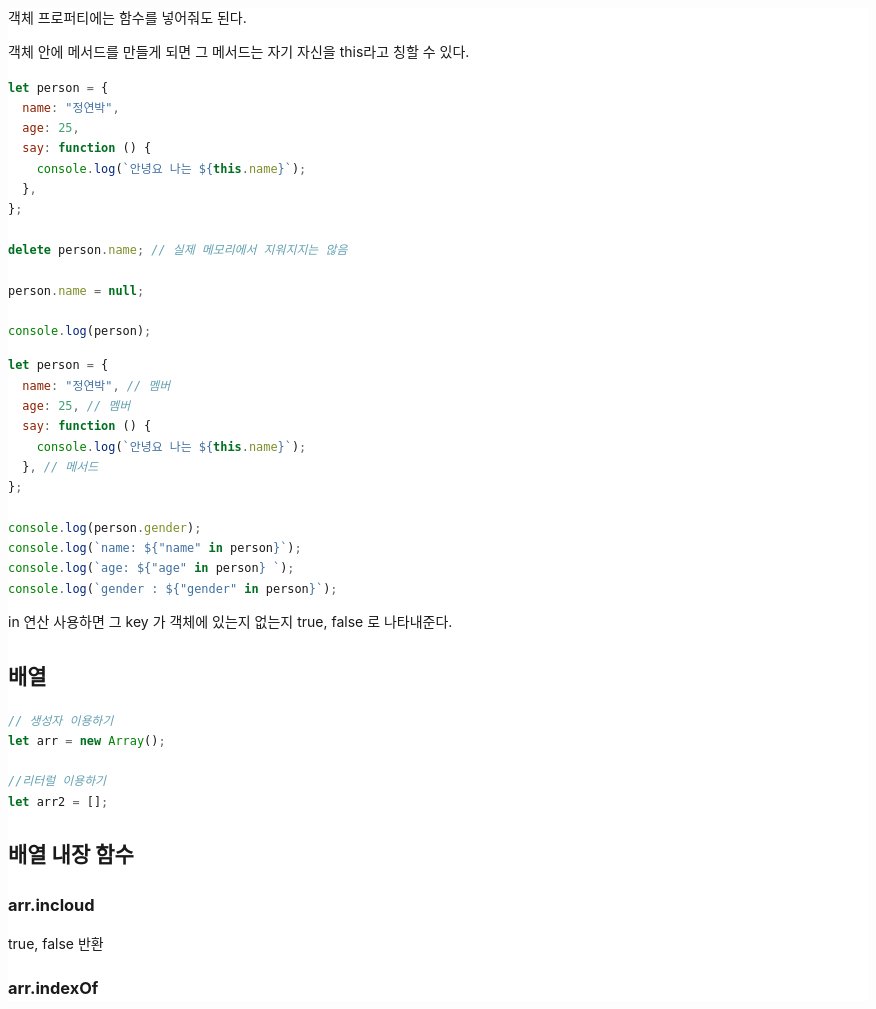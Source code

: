 객체 프로퍼티에는 함수를 넣어줘도 된다.

객체 안에 메서드를 만들게 되면 그 메서드는 자기 자신을 this라고 칭할 수 있다.

```javascript
let person = {
  name: "정연박",
  age: 25,
  say: function () {
    console.log(`안녕요 나는 ${this.name}`);
  },
};

delete person.name; // 실제 메모리에서 지워지지는 않음

person.name = null;

console.log(person);
```

```javascript
let person = {
  name: "정연박", // 멤버
  age: 25, // 멤버
  say: function () {
    console.log(`안녕요 나는 ${this.name}`);
  }, // 메서드
};

console.log(person.gender);
console.log(`name: ${"name" in person}`);
console.log(`age: ${"age" in person} `);
console.log(`gender : ${"gender" in person}`);
```

in 연산 사용하면 그 key 가 객체에 있는지 없는지 true, false 로 나타내준다.

## 배열

```javascript
// 생성자 이용하기
let arr = new Array();

//리터럴 이용하기
let arr2 = [];
```

## 배열 내장 함수

### arr.incloud

true, false 반환

### arr.indexOf
